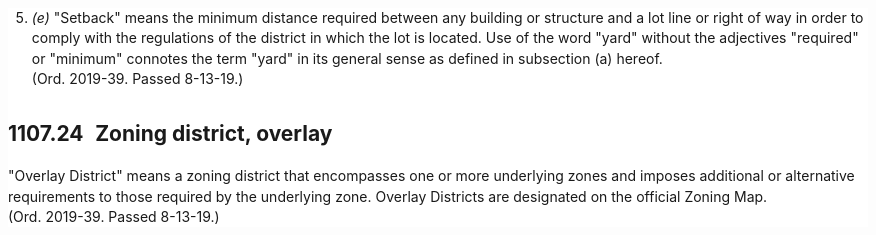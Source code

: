 5. _(e)_ "Setback" means the minimum distance required between any building or
structure and a lot line or right of way in order to comply with the regulations
of the district in which the lot is located. Use of the word "yard" without the
adjectives "required" or "minimum" connotes the term "yard" in its general sense
as defined in subsection (a) hereof.  
(Ord. 2019-39. Passed 8-13-19.)

## 1107.24   Zoning district, overlay

"Overlay District" means a zoning district that encompasses one or more
underlying zones and imposes additional or alternative requirements to those
required by the underlying zone. Overlay Districts are designated on the
official Zoning Map.  
(Ord. 2019-39. Passed 8-13-19.)

